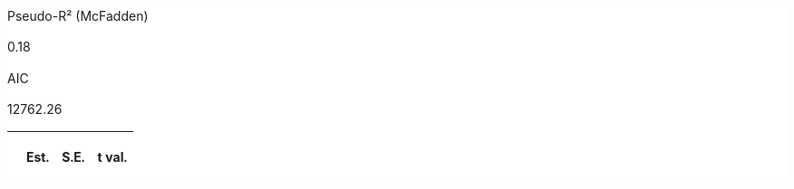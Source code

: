 </tr>

<tr>

<td style="text-align:left;font-weight: bold;">

Pseudo-R²
(McFadden)

</td>

<td style="text-align:right;">

0.18

</td>

</tr>

<tr>

<td style="text-align:left;font-weight: bold;">

AIC

</td>

<td style="text-align:right;">

12762.26

</td>

</tr>

</tbody>

</table>

<table class="table table-striped table-hover table-condensed table-responsive" style="width: auto !important; margin-left: auto; margin-right: auto;">

<thead>

<tr>

<th style="text-align:left;">

</th>

<th style="text-align:right;">

Est.

</th>

<th style="text-align:right;">

S.E.

</th>

<th style="text-align:right;">

t val.

